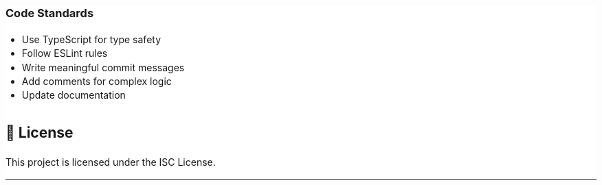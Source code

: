 ### Code Standards

- Use TypeScript for type safety
- Follow ESLint rules
- Write meaningful commit messages
- Add comments for complex logic
- Update documentation

## 📄 License

This project is licensed under the ISC License.

---

